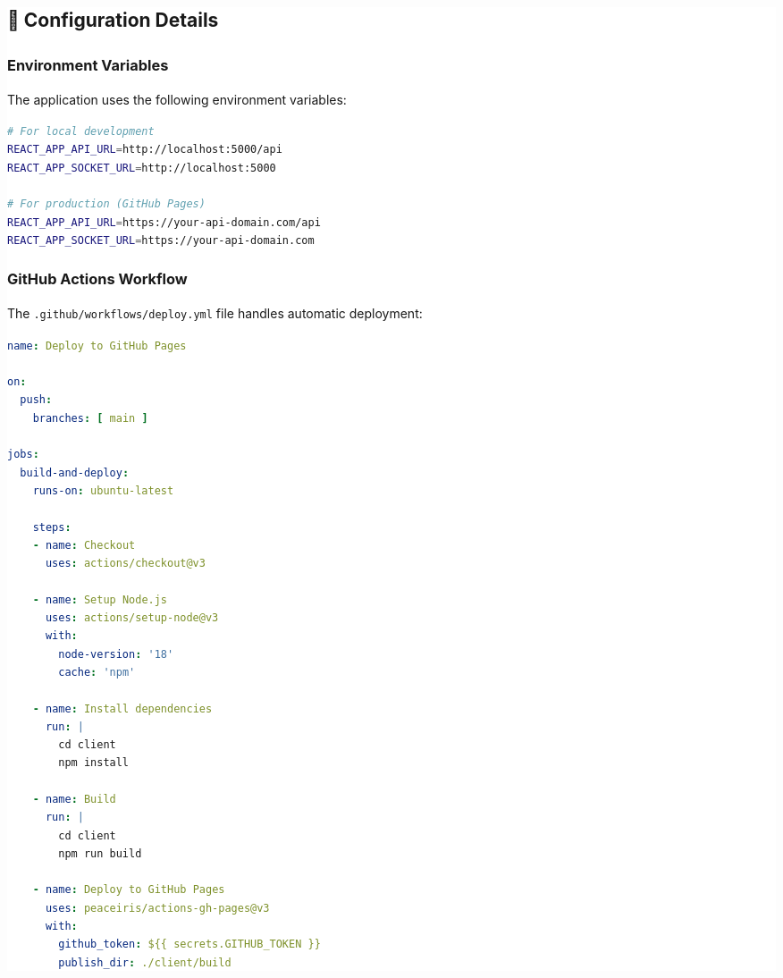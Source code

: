 ## 🔧 Configuration Details

### Environment Variables

The application uses the following environment variables:

```bash
# For local development
REACT_APP_API_URL=http://localhost:5000/api
REACT_APP_SOCKET_URL=http://localhost:5000

# For production (GitHub Pages)
REACT_APP_API_URL=https://your-api-domain.com/api
REACT_APP_SOCKET_URL=https://your-api-domain.com
```

### GitHub Actions Workflow

The `.github/workflows/deploy.yml` file handles automatic deployment:

```yaml
name: Deploy to GitHub Pages

on:
  push:
    branches: [ main ]

jobs:
  build-and-deploy:
    runs-on: ubuntu-latest
    
    steps:
    - name: Checkout
      uses: actions/checkout@v3

    - name: Setup Node.js
      uses: actions/setup-node@v3
      with:
        node-version: '18'
        cache: 'npm'

    - name: Install dependencies
      run: |
        cd client
        npm install

    - name: Build
      run: |
        cd client
        npm run build

    - name: Deploy to GitHub Pages
      uses: peaceiris/actions-gh-pages@v3
      with:
        github_token: ${{ secrets.GITHUB_TOKEN }}
        publish_dir: ./client/build
```
